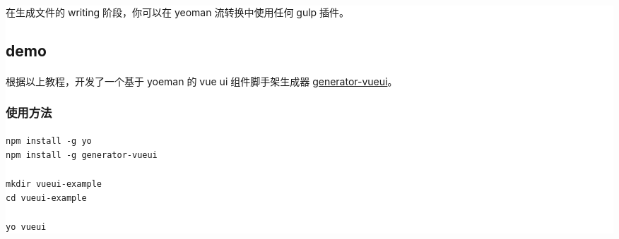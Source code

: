 在生成文件的 writing 阶段，你可以在 yeoman 流转换中使用任何 gulp 插件。

## demo
根据以上教程，开发了一个基于 yoeman 的 vue ui 组件脚手架生成器 [generator-vueui](https://github.com/korbinzhao/generator-vueui)。


### 使用方法

```
npm install -g yo
npm install -g generator-vueui

mkdir vueui-example
cd vueui-example

yo vueui

```

